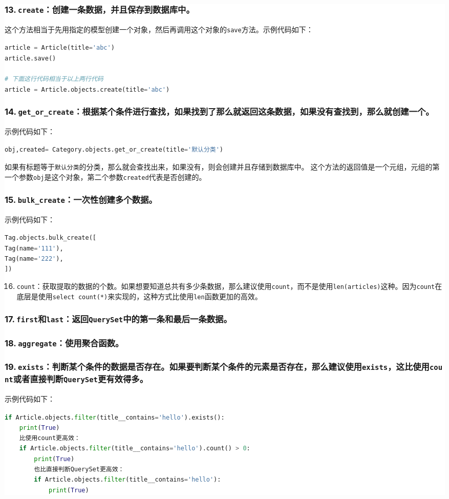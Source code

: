 ### 13.  `create`：创建一条数据，并且保存到数据库中。
这个方法相当于先用指定的模型创建一个对象，然后再调用这个对象的`save`方法。示例代码如下：
	
```python
article = Article(title='abc')
article.save()

# 下面这行代码相当于以上两行代码
article = Article.objects.create(title='abc')

```

### 14.  `get_or_create`：根据某个条件进行查找，如果找到了那么就返回这条数据，如果没有查找到，那么就创建一个。
示例代码如下：
	
```python
obj,created= Category.objects.get_or_create(title='默认分类')

```

如果有标题等于`默认分类`的分类，那么就会查找出来，如果没有，则会创建并且存储到数据库中。
这个方法的返回值是一个元组，元组的第一个参数`obj`是这个对象，第二个参数`created`代表是否创建的。

### 15.  `bulk_create`：一次性创建多个数据。
示例代码如下：

```python
Tag.objects.bulk_create([
Tag(name='111'),
Tag(name='222'),
])

```

16.  `count`：获取提取的数据的个数。如果想要知道总共有多少条数据，那么建议使用`count`，而不是使用`len(articles)`这种。因为`count`在底层是使用`select count(*)`来实现的，这种方式比使用`len`函数更加的高效。

### 17.  `first`和`last`：返回`QuerySet`中的第一条和最后一条数据。

### 18.  `aggregate`：使用聚合函数。

### 19.  `exists`：判断某个条件的数据是否存在。如果要判断某个条件的元素是否存在，那么建议使用`exists`，这比使用`count`或者直接判断`QuerySet`更有效得多。
示例代码如下：
	
```python
if Article.objects.filter(title__contains='hello').exists():
    print(True)
    比使用count更高效：
    if Article.objects.filter(title__contains='hello').count() > 0:
        print(True)
        也比直接判断QuerySet更高效：
        if Article.objects.filter(title__contains='hello'):
            print(True)

```
